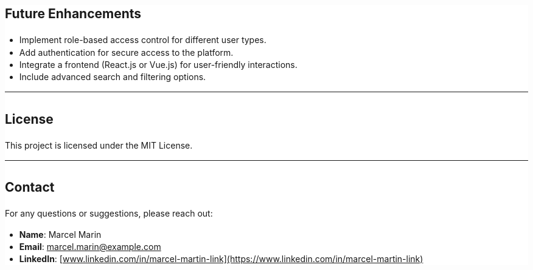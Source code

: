 
## **Future Enhancements**
- Implement role-based access control for different user types.
- Add authentication for secure access to the platform.
- Integrate a frontend (React.js or Vue.js) for user-friendly interactions.
- Include advanced search and filtering options.

---

## **License**
This project is licensed under the MIT License.

---

## **Contact**
For any questions or suggestions, please reach out:
- **Name**: Marcel Marin
- **Email**: marcel.marin@example.com
- **LinkedIn**: [www.linkedin.com/in/marcel-martin-link](https://www.linkedin.com/in/marcel-martin-link)
